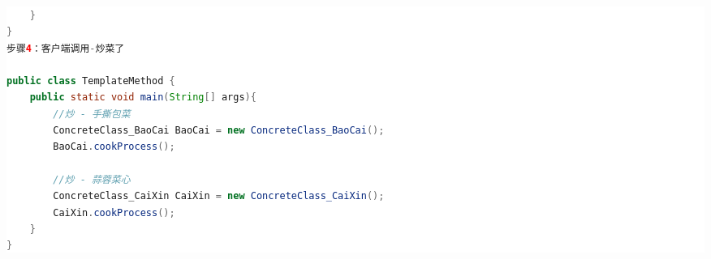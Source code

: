 ```java
    }
}
步骤4：客户端调用-炒菜了

public class TemplateMethod {
    public static void main(String[] args){
        //炒 - 手撕包菜
        ConcreteClass_BaoCai BaoCai = new ConcreteClass_BaoCai();
        BaoCai.cookProcess();

        //炒 - 蒜蓉菜心
        ConcreteClass_CaiXin CaiXin = new ConcreteClass_CaiXin();
        CaiXin.cookProcess();
    }
}
```

















